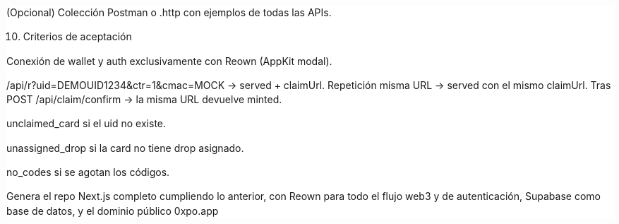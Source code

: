 (Opcional) Colección Postman o .http con ejemplos de todas las APIs.

10) Criterios de aceptación

Conexión de wallet y auth exclusivamente con Reown (AppKit modal).

/api/r?uid=DEMOUID1234&ctr=1&cmac=MOCK → served + claimUrl.
Repetición misma URL → served con el mismo claimUrl.
Tras POST /api/claim/confirm → la misma URL devuelve minted.

unclaimed_card si el uid no existe.

unassigned_drop si la card no tiene drop asignado.

no_codes si se agotan los códigos.

Genera el repo Next.js completo cumpliendo lo anterior, con Reown para todo el flujo web3 y de autenticación, Supabase como base de datos, y el dominio público 0xpo.app